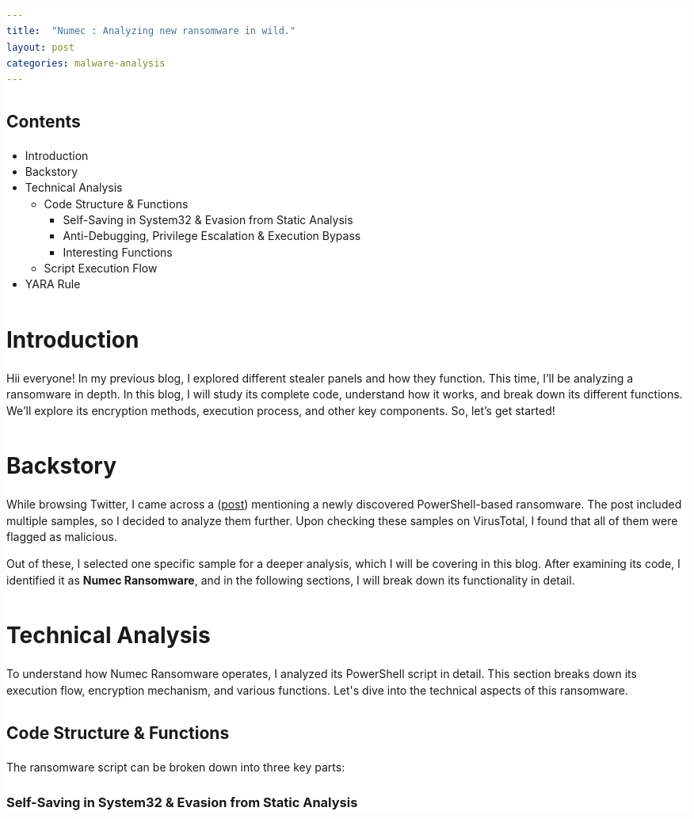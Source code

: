 ```yaml
---
title:  "Numec : Analyzing new ransomware in wild."
layout: post
categories: malware-analysis
---
```


## Contents

- Introduction
- Backstory
- Technical Analysis
  - Code Structure & Functions
    - Self-Saving in System32 & Evasion from Static Analysis
    - Anti-Debugging, Privilege Escalation & Execution Bypass
    - Interesting Functions
  - Script Execution Flow
- YARA Rule

# Introduction

Hii everyone! In my previous blog, I explored different stealer panels and how they function. This time, I’ll be analyzing a ransomware in depth. In this blog, I will study its complete code, understand how it works, and break down its different functions. We’ll explore its encryption methods, execution process, and other key components. So, let’s get started!

# Backstory

While browsing Twitter, I came across a ([post](https://x.com/nextronresearch/status/1903080863757152538)) mentioning a newly discovered PowerShell-based ransomware. The post included multiple samples, so I decided to analyze them further. Upon checking these samples on VirusTotal, I found that all of them were flagged as malicious.

Out of these, I selected one specific sample for a deeper analysis, which I will be covering in this blog. After examining its code, I identified it as **Numec Ransomware**, and in the following sections, I will break down its functionality in detail.

# Technical Analysis

To understand how Numec Ransomware operates, I analyzed its PowerShell script in detail. This section breaks down its execution flow, encryption mechanism, and various functions. Let's dive into the technical aspects of this ransomware.

## Code Structure & Functions

The ransomware script can be broken down into three key parts:

### Self-Saving in System32 & Evasion from Static Analysis
